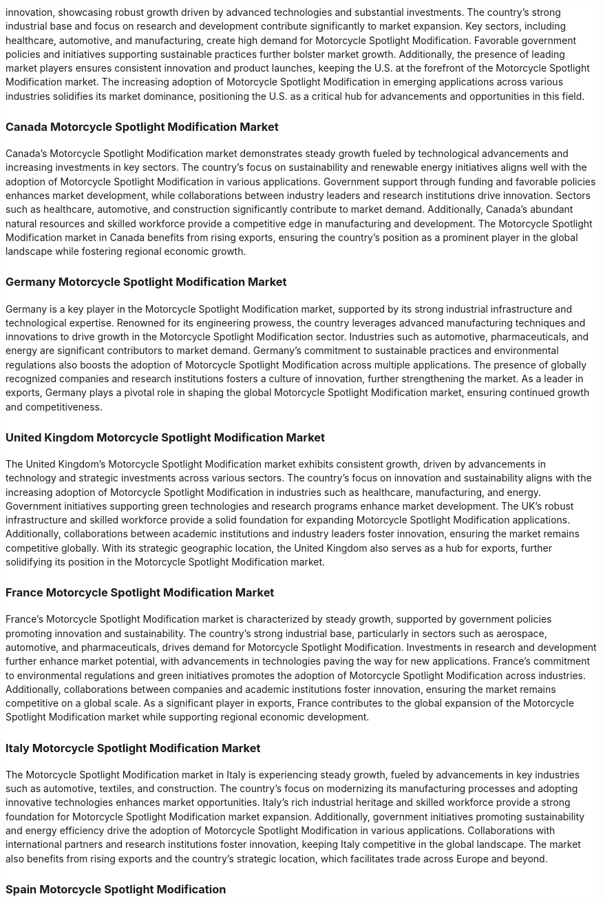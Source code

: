 innovation, showcasing robust growth driven by advanced technologies and substantial investments. The country&rsquo;s strong industrial base and focus on research and development contribute significantly to market expansion. Key sectors, including healthcare, automotive, and manufacturing, create high demand for Motorcycle Spotlight Modification. Favorable government policies and initiatives supporting sustainable practices further bolster market growth. Additionally, the presence of leading market players ensures consistent innovation and product launches, keeping the U.S. at the forefront of the Motorcycle Spotlight Modification market. The increasing adoption of Motorcycle Spotlight Modification in emerging applications across various industries solidifies its market dominance, positioning the U.S. as a critical hub for advancements and opportunities in this field.</p><h3>Canada Motorcycle Spotlight Modification Market</h3><p>Canada&rsquo;s Motorcycle Spotlight Modification market demonstrates steady growth fueled by technological advancements and increasing investments in key sectors. The country&rsquo;s focus on sustainability and renewable energy initiatives aligns well with the adoption of Motorcycle Spotlight Modification in various applications. Government support through funding and favorable policies enhances market development, while collaborations between industry leaders and research institutions drive innovation. Sectors such as healthcare, automotive, and construction significantly contribute to market demand. Additionally, Canada&rsquo;s abundant natural resources and skilled workforce provide a competitive edge in manufacturing and development. The Motorcycle Spotlight Modification market in Canada benefits from rising exports, ensuring the country&rsquo;s position as a prominent player in the global landscape while fostering regional economic growth.</p><h3>Germany Motorcycle Spotlight Modification Market</h3><p>Germany is a key player in the Motorcycle Spotlight Modification market, supported by its strong industrial infrastructure and technological expertise. Renowned for its engineering prowess, the country leverages advanced manufacturing techniques and innovations to drive growth in the Motorcycle Spotlight Modification sector. Industries such as automotive, pharmaceuticals, and energy are significant contributors to market demand. Germany&rsquo;s commitment to sustainable practices and environmental regulations also boosts the adoption of Motorcycle Spotlight Modification across multiple applications. The presence of globally recognized companies and research institutions fosters a culture of innovation, further strengthening the market. As a leader in exports, Germany plays a pivotal role in shaping the global Motorcycle Spotlight Modification market, ensuring continued growth and competitiveness.</p><h3>United Kingdom Motorcycle Spotlight Modification Market</h3><p>The United Kingdom&rsquo;s Motorcycle Spotlight Modification market exhibits consistent growth, driven by advancements in technology and strategic investments across various sectors. The country&rsquo;s focus on innovation and sustainability aligns with the increasing adoption of Motorcycle Spotlight Modification in industries such as healthcare, manufacturing, and energy. Government initiatives supporting green technologies and research programs enhance market development. The UK&rsquo;s robust infrastructure and skilled workforce provide a solid foundation for expanding Motorcycle Spotlight Modification applications. Additionally, collaborations between academic institutions and industry leaders foster innovation, ensuring the market remains competitive globally. With its strategic geographic location, the United Kingdom also serves as a hub for exports, further solidifying its position in the Motorcycle Spotlight Modification market.</p><h3>France Motorcycle Spotlight Modification Market</h3><p>France&rsquo;s Motorcycle Spotlight Modification market is characterized by steady growth, supported by government policies promoting innovation and sustainability. The country&rsquo;s strong industrial base, particularly in sectors such as aerospace, automotive, and pharmaceuticals, drives demand for Motorcycle Spotlight Modification. Investments in research and development further enhance market potential, with advancements in technologies paving the way for new applications. France&rsquo;s commitment to environmental regulations and green initiatives promotes the adoption of Motorcycle Spotlight Modification across industries. Additionally, collaborations between companies and academic institutions foster innovation, ensuring the market remains competitive on a global scale. As a significant player in exports, France contributes to the global expansion of the Motorcycle Spotlight Modification market while supporting regional economic development.</p><h3>Italy Motorcycle Spotlight Modification Market</h3><p>The Motorcycle Spotlight Modification market in Italy is experiencing steady growth, fueled by advancements in key industries such as automotive, textiles, and construction. The country&rsquo;s focus on modernizing its manufacturing processes and adopting innovative technologies enhances market opportunities. Italy&rsquo;s rich industrial heritage and skilled workforce provide a strong foundation for Motorcycle Spotlight Modification market expansion. Additionally, government initiatives promoting sustainability and energy efficiency drive the adoption of Motorcycle Spotlight Modification in various applications. Collaborations with international partners and research institutions foster innovation, keeping Italy competitive in the global landscape. The market also benefits from rising exports and the country&rsquo;s strategic location, which facilitates trade across Europe and beyond.</p><h3>Spain Motorcycle Spotlight Modification